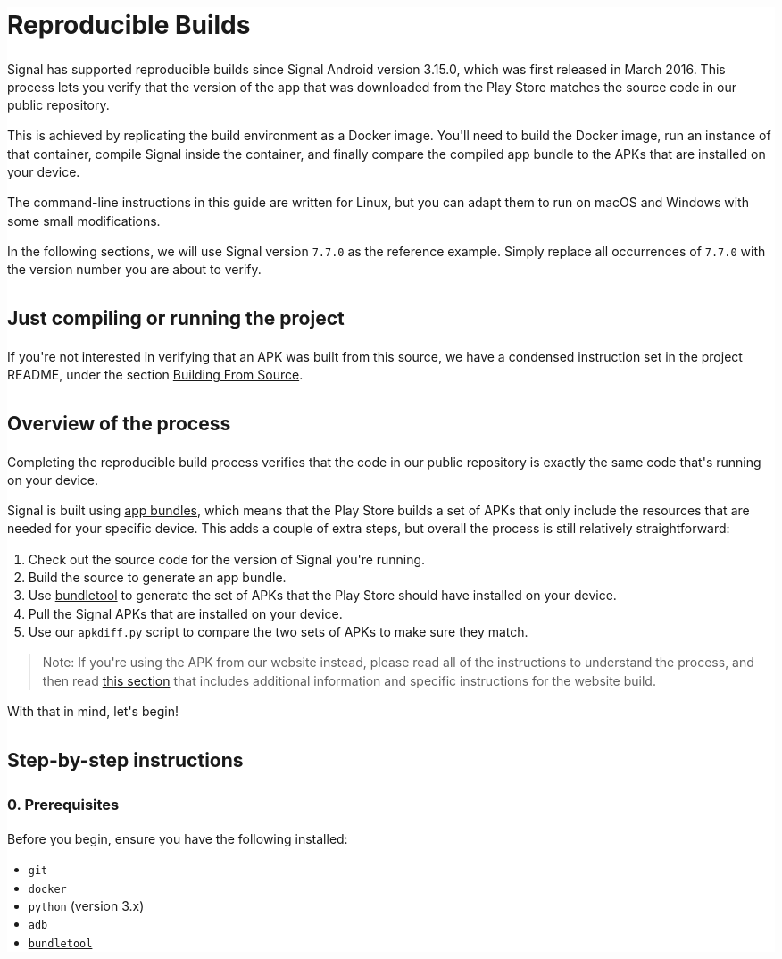 # Reproducible Builds

Signal has supported reproducible builds since Signal Android version 3.15.0, which was first released in March 2016. This process lets you verify that the version of the app that was downloaded from the Play Store matches the source code in our public repository.

This is achieved by replicating the build environment as a Docker image. You'll need to build the Docker image, run an instance of that container, compile Signal inside the container, and finally compare the compiled app bundle to the APKs that are installed on your device.

The command-line instructions in this guide are written for Linux, but you can adapt them to run on macOS and Windows with some small modifications.

In the following sections, we will use Signal version `7.7.0` as the reference example. Simply replace all occurrences of `7.7.0` with the version number you are about to verify.

## Just compiling or running the project

If you're not interested in verifying that an APK was built from this source,
we have a condensed instruction set in the project README, under the section
[Building From Source](/README.md#building-from-source).

## Overview of the process

Completing the reproducible build process verifies that the code in our public repository is exactly the same code that's running on your device.

Signal is built using [app bundles](https://developer.android.com/guide/app-bundle), which means that the Play Store builds a set of APKs that only include the resources that are needed for your specific device. This adds a couple of extra steps, but overall the process is still relatively straightforward:

1. Check out the source code for the version of Signal you're running.
1. Build the source to generate an app bundle.
1. Use [bundletool](https://github.com/google/bundletool/releases) to generate the set of APKs that the Play Store should have installed on your device.
1. Pull the Signal APKs that are installed on your device.
1. Use our `apkdiff.py` script to compare the two sets of APKs to make sure they match.

> Note: If you're using the APK from our website instead, please read all of the instructions to understand the process, and then read [this section](#verifying-the-website-apk) that includes additional information and specific instructions for the website build.

With that in mind, let's begin!

## Step-by-step instructions

### 0. Prerequisites

Before you begin, ensure you have the following installed:

- `git`
- `docker`
- `python` (version 3.x)
- [`adb`](https://developer.android.com/tools/adb)
- [`bundletool`](https://github.com/google/bundletool/releases)
